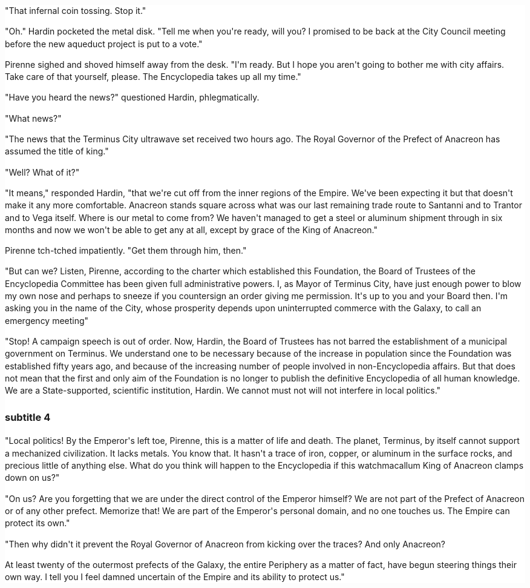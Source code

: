 "That infernal coin tossing. Stop it."

"Oh." Hardin pocketed the metal disk. "Tell me when you're ready, will you? I promised to be back at the City Council meeting before the new aqueduct project is put to a vote."

Pirenne sighed and shoved himself away from the desk. "I'm ready. But I hope you aren't going to bother me with city affairs. Take care of that yourself, please. The Encyclopedia takes up all my time."

"Have you heard the news?" questioned Hardin, phlegmatically.

"What news?"

"The news that the Terminus City ultrawave set received two hours ago. The Royal Governor of the Prefect of Anacreon has assumed the title of king."

"Well? What of it?"

"It means," responded Hardin, "that we're cut off from the inner regions of the Empire. We've been expecting it but that doesn't make it any more comfortable. Anacreon stands square across what was our last remaining trade route to Santanni and to Trantor and to Vega itself. Where is our metal to come from? We haven't managed to get a steel or aluminum shipment through in six months and now we won't be able to get any at all, except by grace of the King of Anacreon."

Pirenne tch-tched impatiently. "Get them through him, then."

"But can we? Listen, Pirenne, according to the charter which established this Foundation, the Board of Trustees of the Encyclopedia Committee has been given full administrative powers. I, as Mayor of Terminus City, have just enough power to blow my own nose and perhaps to sneeze if you countersign an order giving me permission. It's up to you and your Board then. I'm asking you in the name of the City, whose prosperity depends upon uninterrupted commerce with the Galaxy, to call an emergency meeting"

"Stop! A campaign speech is out of order. Now, Hardin, the Board of Trustees has not barred the establishment of a municipal government on Terminus. We understand one to be necessary because of the increase in population since the Foundation was established fifty years ago, and because of the increasing number of people involved in non-Encyclopedia affairs. But that does not mean that the first and only aim of the Foundation is no longer to publish the definitive Encyclopedia of all human knowledge. We are a State-supported, scientific institution, Hardin. We cannot  must not  will not interfere in local politics."
### subtitle 4
"Local politics! By the Emperor's left toe, Pirenne, this is a matter of life and death. The planet, Terminus, by itself cannot support a mechanized civilization. It lacks metals. You know that. It hasn't a trace of iron, copper, or aluminum in the surface rocks, and precious little of anything else. What do you think will happen to the Encyclopedia if this watchmacallum King of Anacreon clamps down on us?"

"On us? Are you forgetting that we are under the direct control of the Emperor himself? We are not part of the Prefect of Anacreon or of any other prefect. Memorize that! We are part of the Emperor's personal domain, and no one touches us. The Empire can protect its own."

"Then why didn't it prevent the Royal Governor of Anacreon from kicking over the traces? And only Anacreon?

At least twenty of the outermost prefects of the Galaxy, the entire Periphery as a matter of fact, have begun steering things their own way. I tell you I feel damned uncertain of the Empire and its ability to protect us."
